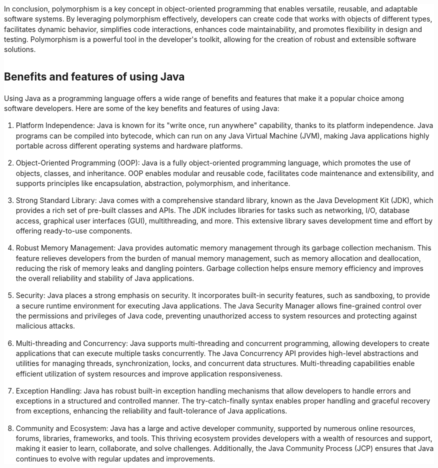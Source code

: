 In conclusion, polymorphism is a key concept in object-oriented programming that enables versatile, reusable, and adaptable software systems. By leveraging polymorphism effectively, developers can create code that works with objects of different types, facilitates dynamic behavior, simplifies code interactions, enhances code maintainability, and promotes flexibility in design and testing. Polymorphism is a powerful tool in the developer's toolkit, allowing for the creation of robust and extensible software solutions.

## Benefits and features of using Java

Using Java as a programming language offers a wide range of benefits and features that make it a popular choice among software developers. Here are some of the key benefits and features of using Java:

1. Platform Independence: Java is known for its "write once, run anywhere" capability, thanks to its platform independence. Java programs can be compiled into bytecode, which can run on any Java Virtual Machine (JVM), making Java applications highly portable across different operating systems and hardware platforms.

2. Object-Oriented Programming (OOP): Java is a fully object-oriented programming language, which promotes the use of objects, classes, and inheritance. OOP enables modular and reusable code, facilitates code maintenance and extensibility, and supports principles like encapsulation, abstraction, polymorphism, and inheritance.

3. Strong Standard Library: Java comes with a comprehensive standard library, known as the Java Development Kit (JDK), which provides a rich set of pre-built classes and APIs. The JDK includes libraries for tasks such as networking, I/O, database access, graphical user interfaces (GUI), multithreading, and more. This extensive library saves development time and effort by offering ready-to-use components.

4. Robust Memory Management: Java provides automatic memory management through its garbage collection mechanism. This feature relieves developers from the burden of manual memory management, such as memory allocation and deallocation, reducing the risk of memory leaks and dangling pointers. Garbage collection helps ensure memory efficiency and improves the overall reliability and stability of Java applications.

5. Security: Java places a strong emphasis on security. It incorporates built-in security features, such as sandboxing, to provide a secure runtime environment for executing Java applications. The Java Security Manager allows fine-grained control over the permissions and privileges of Java code, preventing unauthorized access to system resources and protecting against malicious attacks.

6. Multi-threading and Concurrency: Java supports multi-threading and concurrent programming, allowing developers to create applications that can execute multiple tasks concurrently. The Java Concurrency API provides high-level abstractions and utilities for managing threads, synchronization, locks, and concurrent data structures. Multi-threading capabilities enable efficient utilization of system resources and improve application responsiveness.

7. Exception Handling: Java has robust built-in exception handling mechanisms that allow developers to handle errors and exceptions in a structured and controlled manner. The try-catch-finally syntax enables proper handling and graceful recovery from exceptions, enhancing the reliability and fault-tolerance of Java applications.

8. Community and Ecosystem: Java has a large and active developer community, supported by numerous online resources, forums, libraries, frameworks, and tools. This thriving ecosystem provides developers with a wealth of resources and support, making it easier to learn, collaborate, and solve challenges. Additionally, the Java Community Process (JCP) ensures that Java continues to evolve with regular updates and improvements.
